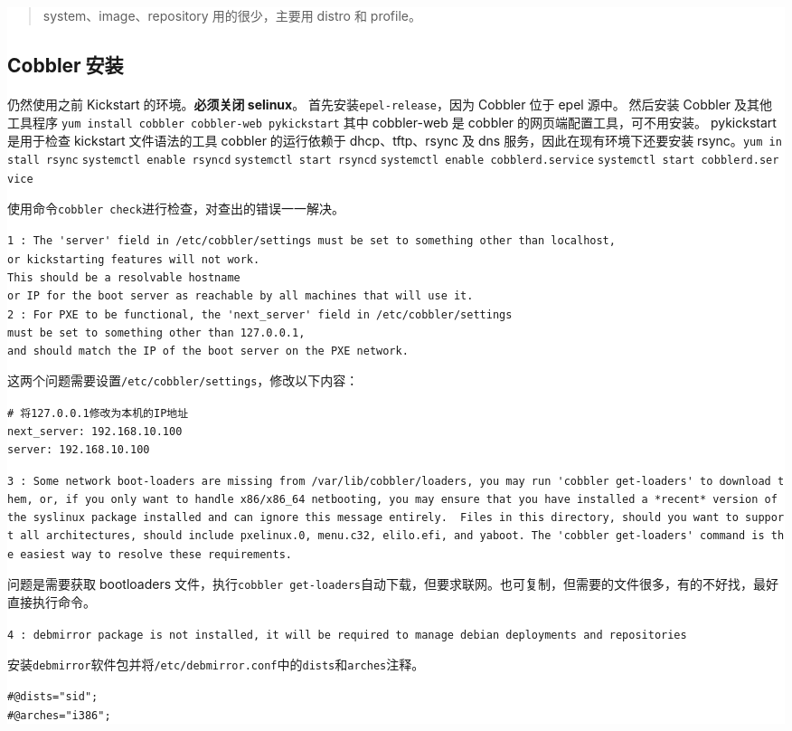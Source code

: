 > system、image、repository 用的很少，主要用 distro 和 profile。

## Cobbler 安装

仍然使用之前 Kickstart 的环境。**必须关闭 selinux**。
首先安装`epel-release`，因为 Cobbler 位于 epel 源中。
然后安装 Cobbler 及其他工具程序
`yum install cobbler cobbler-web pykickstart`
其中 cobbler-web 是 cobbler 的网页端配置工具，可不用安装。
pykickstart 是用于检查 kickstart 文件语法的工具
cobbler 的运行依赖于 dhcp、tftp、rsync 及 dns 服务，因此在现有环境下还要安装 rsync。`yum install rsync`
`systemctl enable rsyncd`
`systemctl start rsyncd`
`systemctl enable cobblerd.service`
`systemctl start cobblerd.service`

使用命令`cobbler check`进行检查，对查出的错误一一解决。

```
1 : The 'server' field in /etc/cobbler/settings must be set to something other than localhost,
or kickstarting features will not work.
This should be a resolvable hostname
or IP for the boot server as reachable by all machines that will use it.
2 : For PXE to be functional, the 'next_server' field in /etc/cobbler/settings
must be set to something other than 127.0.0.1,
and should match the IP of the boot server on the PXE network.
```

这两个问题需要设置`/etc/cobbler/settings`，修改以下内容：

```
# 将127.0.0.1修改为本机的IP地址
next_server: 192.168.10.100
server: 192.168.10.100
```

```
3 : Some network boot-loaders are missing from /var/lib/cobbler/loaders, you may run 'cobbler get-loaders' to download them, or, if you only want to handle x86/x86_64 netbooting, you may ensure that you have installed a *recent* version of the syslinux package installed and can ignore this message entirely.  Files in this directory, should you want to support all architectures, should include pxelinux.0, menu.c32, elilo.efi, and yaboot. The 'cobbler get-loaders' command is the easiest way to resolve these requirements.
```

问题是需要获取 bootloaders 文件，执行`cobbler get-loaders`自动下载，但要求联网。也可复制，但需要的文件很多，有的不好找，最好直接执行命令。

```
4 : debmirror package is not installed, it will be required to manage debian deployments and repositories
```

安装`debmirror`软件包并将`/etc/debmirror.conf`中的`dists`和`arches`注释。

```
#@dists="sid";
#@arches="i386";
```

